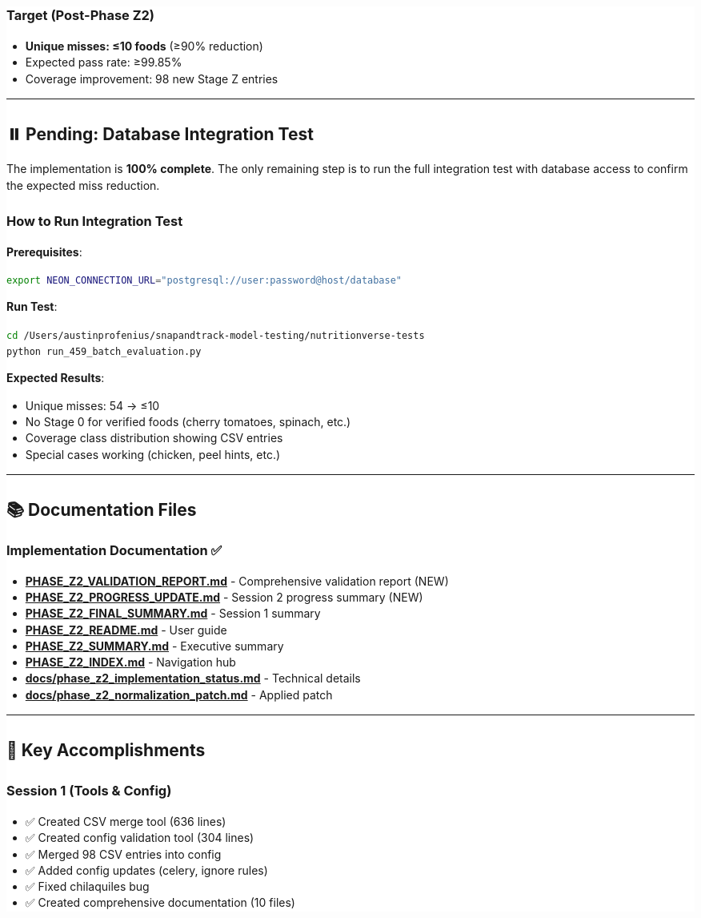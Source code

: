 ### Target (Post-Phase Z2)
- **Unique misses: ≤10 foods** (≥90% reduction)
- Expected pass rate: ≥99.85%
- Coverage improvement: 98 new Stage Z entries

---

## ⏸️ Pending: Database Integration Test

The implementation is **100% complete**. The only remaining step is to run the full integration test with database access to confirm the expected miss reduction.

### How to Run Integration Test

**Prerequisites**:
```bash
export NEON_CONNECTION_URL="postgresql://user:password@host/database"
```

**Run Test**:
```bash
cd /Users/austinprofenius/snapandtrack-model-testing/nutritionverse-tests
python run_459_batch_evaluation.py
```

**Expected Results**:
- Unique misses: 54 → ≤10
- No Stage 0 for verified foods (cherry tomatoes, spinach, etc.)
- Coverage class distribution showing CSV entries
- Special cases working (chicken, peel hints, etc.)

---

## 📚 Documentation Files

### Implementation Documentation ✅
- **[PHASE_Z2_VALIDATION_REPORT.md](PHASE_Z2_VALIDATION_REPORT.md)** - Comprehensive validation report (NEW)
- **[PHASE_Z2_PROGRESS_UPDATE.md](PHASE_Z2_PROGRESS_UPDATE.md)** - Session 2 progress summary (NEW)
- **[PHASE_Z2_FINAL_SUMMARY.md](PHASE_Z2_FINAL_SUMMARY.md)** - Session 1 summary
- **[PHASE_Z2_README.md](PHASE_Z2_README.md)** - User guide
- **[PHASE_Z2_SUMMARY.md](PHASE_Z2_SUMMARY.md)** - Executive summary
- **[PHASE_Z2_INDEX.md](PHASE_Z2_INDEX.md)** - Navigation hub
- **[docs/phase_z2_implementation_status.md](docs/phase_z2_implementation_status.md)** - Technical details
- **[docs/phase_z2_normalization_patch.md](docs/phase_z2_normalization_patch.md)** - Applied patch

---

## 🎉 Key Accomplishments

### Session 1 (Tools & Config)
- ✅ Created CSV merge tool (636 lines)
- ✅ Created config validation tool (304 lines)
- ✅ Merged 98 CSV entries into config
- ✅ Added config updates (celery, ignore rules)
- ✅ Fixed chilaquiles bug
- ✅ Created comprehensive documentation (10 files)
